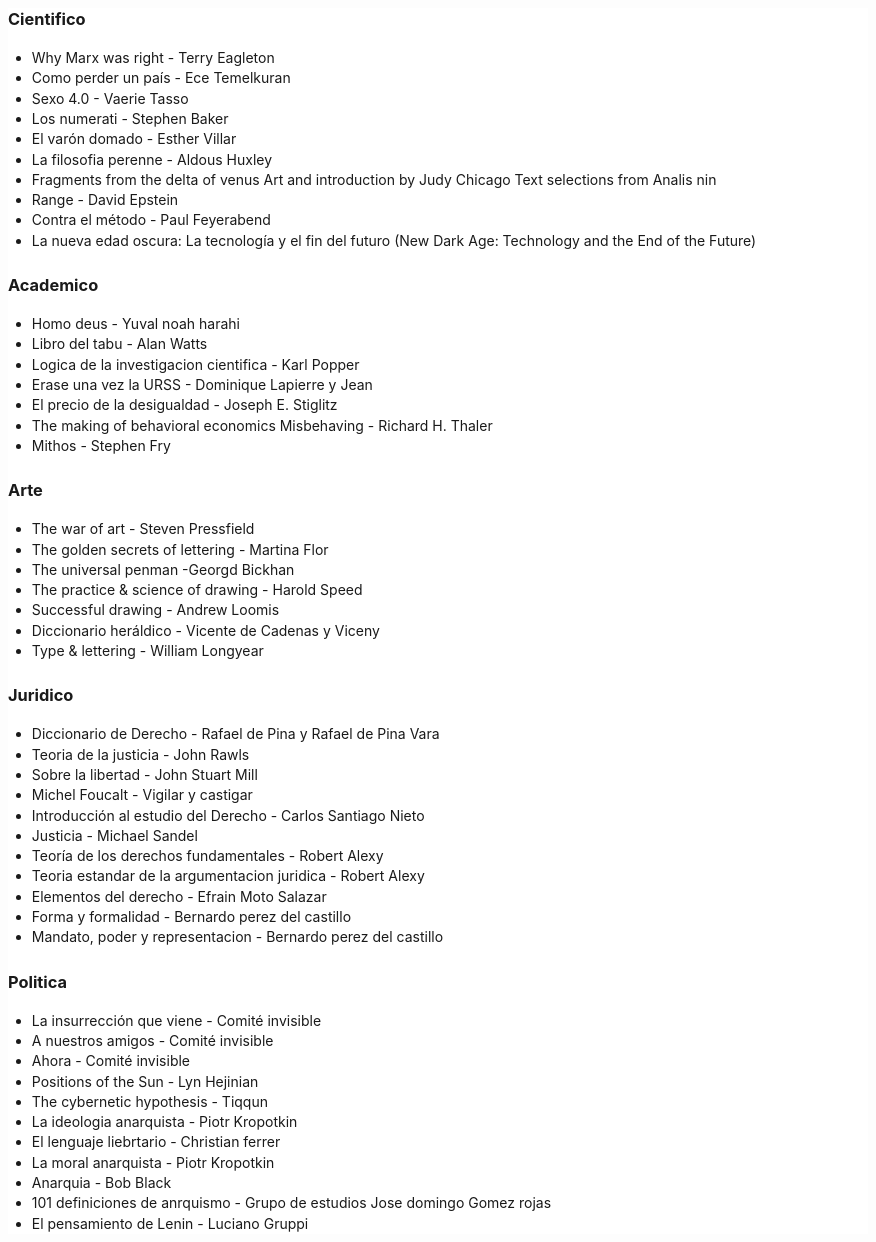           
### Cientifico
+ Why Marx was right - Terry Eagleton
+ Como perder un país - Ece Temelkuran
+ Sexo 4.0 - Vaerie Tasso
+ Los numerati - Stephen Baker
+ El varón domado - Esther Villar
+ La filosofia perenne - Aldous Huxley
+ Fragments from the delta of venus Art and introduction by Judy Chicago Text selections from Analis nin
+ Range - David Epstein
+ Contra el método - Paul Feyerabend
+ La nueva edad oscura: La tecnología y el fin del futuro (New Dark Age: Technology and the End of the Future)
        
### Academico
+ Homo deus - Yuval noah harahi
+ Libro del tabu - Alan Watts
+ Logica de la investigacion cientifica - Karl Popper
+ Erase una vez la URSS - Dominique Lapierre y Jean
+ El precio de la desigualdad - Joseph E. Stiglitz
+ The making of behavioral economics Misbehaving - Richard H. Thaler
+ Mithos - Stephen Fry
        
### Arte
+ The war of art - Steven Pressfield
+ The golden secrets of lettering - Martina Flor
+ The universal penman -Georgd Bickhan
+ The practice & science of drawing - Harold Speed
+ Successful drawing - Andrew Loomis
+ Diccionario heráldico - Vicente de Cadenas y Viceny
+ Type & lettering - William Longyear

### Juridico
+ Diccionario de Derecho - Rafael de Pina y Rafael de Pina Vara
+ Teoria de la justicia - John Rawls
+ Sobre la libertad - John Stuart Mill
+ Michel Foucalt - Vigilar y castigar
+ Introducción al estudio del Derecho - Carlos Santiago Nieto
+ Justicia - Michael Sandel
+ Teoría de los derechos fundamentales - Robert Alexy
+ Teoria estandar de la argumentacion juridica - Robert Alexy
+ Elementos del derecho - Efrain Moto Salazar
+ Forma y formalidad - Bernardo perez del castillo
+ Mandato, poder y representacion - Bernardo perez del castillo
  
### Politica
+ La insurrección que viene - Comité invisible
+ A nuestros amigos - Comité invisible
+ Ahora - Comité invisible
+ Positions of the Sun - Lyn Hejinian
+ The cybernetic hypothesis - Tiqqun
+ La ideologia anarquista - Piotr Kropotkin
+ El lenguaje liebrtario - Christian ferrer
+ La moral anarquista - Piotr Kropotkin
+ Anarquia - Bob Black
+ 101 definiciones de anrquismo - Grupo de estudios Jose domingo Gomez rojas
+ El pensamiento de Lenin - Luciano Gruppi
    